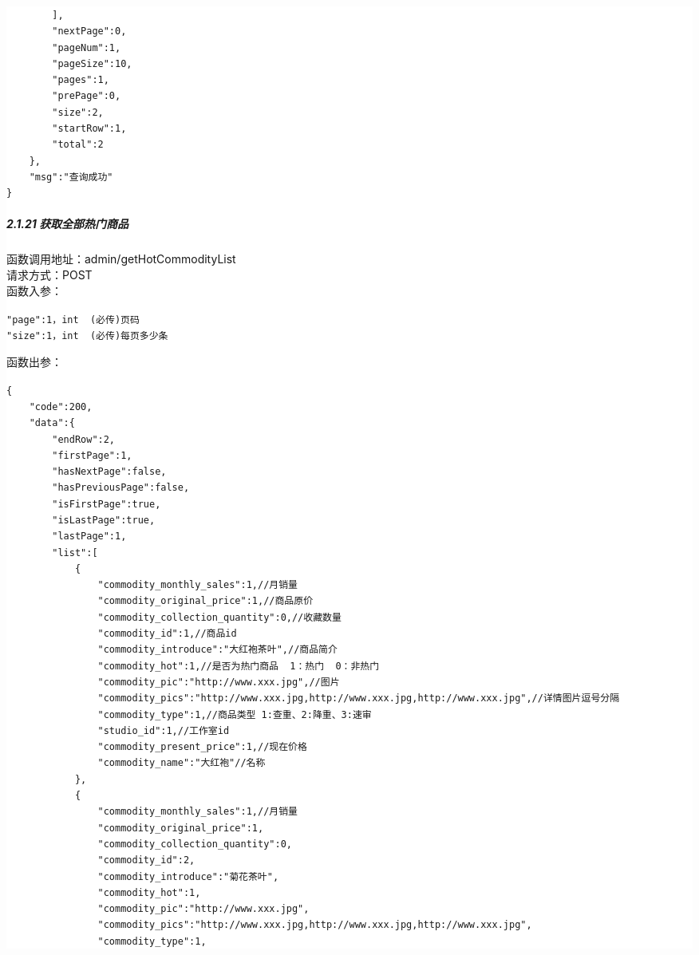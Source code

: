 ```
        ],
        "nextPage":0,
        "pageNum":1,
        "pageSize":10,
        "pages":1,
        "prePage":0,
        "size":2,
        "startRow":1,
        "total":2
    },
    "msg":"查询成功"
}
```



##### 2.1.21 获取全部热门商品

函数调用地址：admin/getHotCommodityList<br>
请求方式：POST<br>
函数入参：<br>

```
"page":1，int  (必传)页码
"size":1，int  (必传)每页多少条
```

函数出参：

```
{
    "code":200,
    "data":{
        "endRow":2,
        "firstPage":1,
        "hasNextPage":false,
        "hasPreviousPage":false,
        "isFirstPage":true,
        "isLastPage":true,
        "lastPage":1,
        "list":[
            {
                "commodity_monthly_sales":1,//月销量
                "commodity_original_price":1,//商品原价
                "commodity_collection_quantity":0,//收藏数量
                "commodity_id":1,//商品id
                "commodity_introduce":"大红袍茶叶",//商品简介
                "commodity_hot":1,//是否为热门商品  1：热门  0：非热门
                "commodity_pic":"http://www.xxx.jpg",//图片
                "commodity_pics":"http://www.xxx.jpg,http://www.xxx.jpg,http://www.xxx.jpg",//详情图片逗号分隔
                "commodity_type":1,//商品类型 1:查重、2:降重、3:速审
                "studio_id":1,//工作室id
                "commodity_present_price":1,//现在价格
                "commodity_name":"大红袍"//名称
            },
            {
                "commodity_monthly_sales":1,//月销量
                "commodity_original_price":1,
                "commodity_collection_quantity":0,
                "commodity_id":2,
                "commodity_introduce":"菊花茶叶",
                "commodity_hot":1,
                "commodity_pic":"http://www.xxx.jpg",
                "commodity_pics":"http://www.xxx.jpg,http://www.xxx.jpg,http://www.xxx.jpg",
                "commodity_type":1,
```